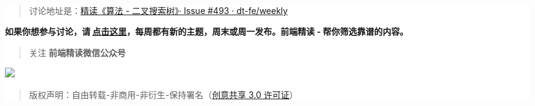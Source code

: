 > 讨论地址是：[精读《算法 - 二叉搜索树》· Issue #493 · dt-fe/weekly](https://github.com/dt-fe/weekly/issues/493)

**如果你想参与讨论，请 [点击这里](https://github.com/dt-fe/weekly)，每周都有新的主题，周末或周一发布。前端精读 - 帮你筛选靠谱的内容。**

> 关注 **前端精读微信公众号**

<img width=200 src="https://img.alicdn.com/tfs/TB165W0MCzqK1RjSZFLXXcn2XXa-258-258.jpg">

> 版权声明：自由转载-非商用-非衍生-保持署名（[创意共享 3.0 许可证](https://creativecommons.org/licenses/by-nc-nd/3.0/deed.zh)）
